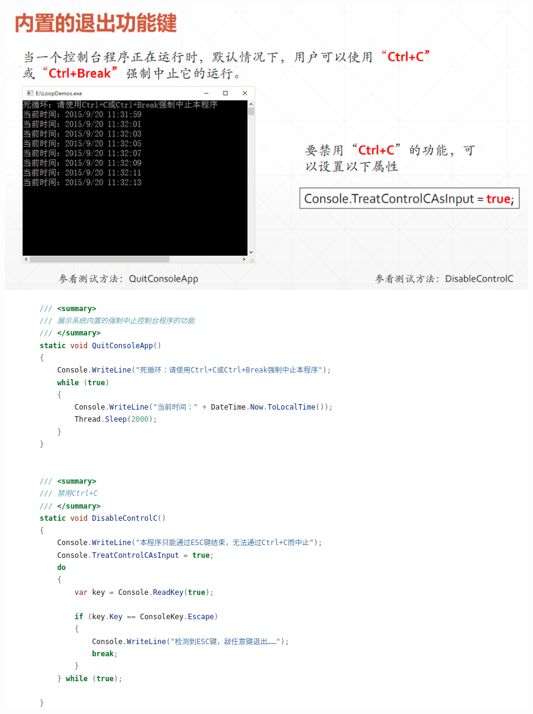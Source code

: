 ![1546395043666](CSharp面向对象程序设计概述和基础知识/1546395043666.png)

```c#
        /// <summary>
        /// 展示系统内置的强制中止控制台程序的功能
        /// </summary>
        static void QuitConsoleApp()
        {
            Console.WriteLine("死循环：请使用Ctrl+C或Ctrl+Break强制中止本程序");
            while (true)
            {
                Console.WriteLine("当前时间：" + DateTime.Now.ToLocalTime());
                Thread.Sleep(2000);
            }
        }


        /// <summary>
        /// 禁用Ctrl+C
        /// </summary>
        static void DisableControlC()
        {
            Console.WriteLine("本程序只能通过ESC键结束，无法通过Ctrl+C而中止");
            Console.TreatControlCAsInput = true;
            do
            {
                var key = Console.ReadKey(true);

                if (key.Key == ConsoleKey.Escape)
                {
                    Console.WriteLine("检测到ESC键，敲任意键退出……");
                    break;
                }
            } while (true);

        }
```
